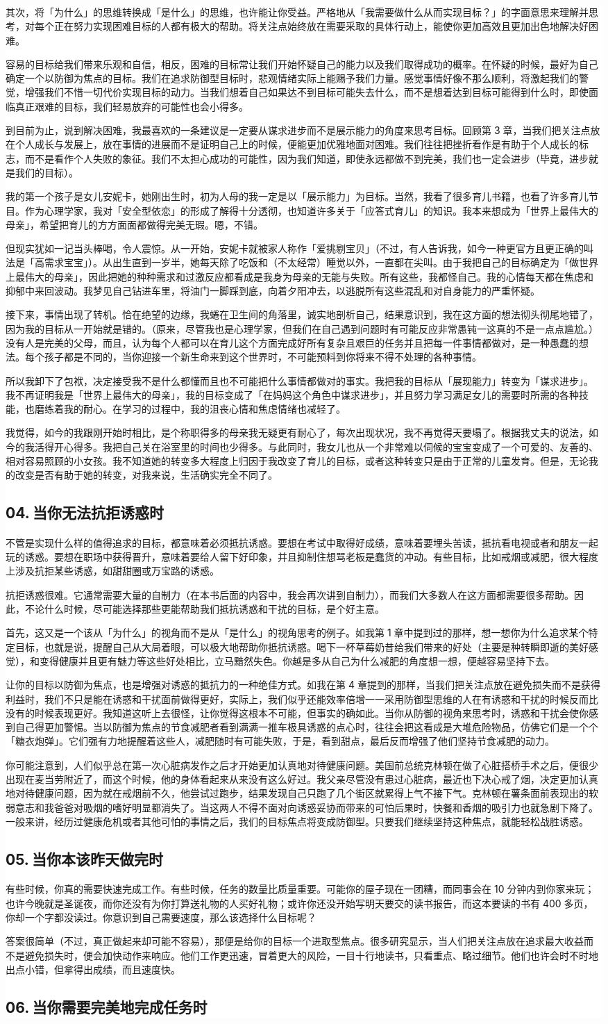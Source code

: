 其次，将「为什么」的思维转换成「是什么」的思维，也许能让你受益。严格地从「我需要做什么从而实现目标？」的字面意思来理解并思考，对每个正在努力实现困难目标的人都有极大的帮助。将关注点始终放在需要采取的具体行动上，能使你更加高效且更加出色地解决好困难。

容易的目标给我们带来乐观和自信，相反，困难的目标常让我们开始怀疑自己的能力以及我们取得成功的概率。在怀疑的时候，最好为自己确定一个以防御为焦点的目标。我们在追求防御型目标时，悲观情绪实际上能赐予我们力量。感觉事情好像不那么顺利，将激起我们的警觉，增强我们不惜一切代价实现目标的动力。当我们想着自己如果达不到目标可能失去什么，而不是想着达到目标可能得到什么时，即使面临真正艰难的目标，我们轻易放弃的可能性也会小得多。

到目前为止，说到解决困难，我最喜欢的一条建议是一定要从谋求进步而不是展示能力的角度来思考目标。回顾第 3 章，当我们把关注点放在个人成长与发展上，放在事情的进展而不是证明自己上的时候，便能更加优雅地面对困难。我们往往把挫折看作是有助于个人成长的标志，而不是看作个人失败的象征。我们不太担心成功的可能性，因为我们知道，即使永远都做不到完美，我们也一定会进步（毕竟，进步就是我们的目标）。

我的第一个孩子是女儿安妮卡，她刚出生时，初为人母的我一定是以「展示能力」为目标。当然，我看了很多育儿书籍，也看了许多育儿节目。作为心理学家，我对「安全型依恋」的形成了解得十分透彻，也知道许多关于「应答式育儿」的知识。我本来想成为「世界上最伟大的母亲」，希望把育儿的方方面面都做得完美无瑕。嗯，不错。

但现实犹如一记当头棒喝，令人震惊。从一开始，安妮卡就被家人称作「爱挑剔宝贝」（不过，有人告诉我，如今一种更官方且更正确的叫法是「高需求宝宝」）。从出生直到一岁半，她每天除了吃饭和（不太经常）睡觉以外，一直都在尖叫。由于我把自己的目标确定为「做世界上最伟大的母亲」，因此把她的种种需求和过激反应都看成是我身为母亲的无能与失败。所有这些，我都怪自己。我的心情每天都在焦虑和抑郁中来回波动。我梦见自己钻进车里，将油门一脚踩到底，向着夕阳冲去，以逃脱所有这些混乱和对自身能力的严重怀疑。

接下来，事情出现了转机。恰在绝望的边缘，我蜷在卫生间的角落里，诚实地剖析自己，结果意识到，我在这方面的想法彻头彻尾地错了，因为我的目标从一开始就是错的。（原来，尽管我也是心理学家，但我们在自己遇到问题时有可能反应非常愚钝一这真的不是一点点尴尬。）没有人是完美的父母，而且，认为每个人都可以在育儿这个方面完成好所有复杂且艰巨的任务并且把每一件事情都做对，是一种愚蠢的想法。每个孩子都是不同的，当你迎接一个新生命来到这个世界时，不可能预料到你将来不得不处理的各种事情。

所以我卸下了包袱，决定接受我不是什么都懂而且也不可能把什么事情都做对的事实。我把我的目标从「展现能力」转变为「谋求进步」。我不再证明我是「世界上最伟大的母亲」，我的目标变成了「在妈妈这个角色中谋求进步」，并且努力学习满足女儿的需要时所需的各种技能，也磨练着我的耐心。在学习的过程中，我的沮丧心情和焦虑情绪也减轻了。

我觉得，如今的我跟刚开始时相比，是个称职得多的母亲我无疑更有耐心了，每次出现状况，我不再觉得天要塌了。根据我丈夫的说法，如今的我活得开心得多。我把自己关在浴室里的时间也少得多。与此同时，我女儿也从一个非常难以伺候的宝宝变成了一个可爱的、友善的、相对容易照顾的小女孩。我不知道她的转变多大程度上归因于我改变了育儿的目标，或者这种转变只是由于正常的儿童发育。但是，无论我的改变是否有助于她的转变，对我来说，生活确实完全不同了。

## 04. 当你无法抗拒诱惑时

不管是实现什么样的值得追求的目标，都意味着必须抵抗诱惑。要想在考试中取得好成绩，意味着要埋头苦读，抵抗看电视或者和朋友一起玩的诱惑。要想在职场中获得晋升，意味着要给人留下好印象，并且抑制住想骂老板是蠢货的冲动。有些目标，比如戒烟或减肥，很大程度上涉及抗拒某些诱惑，如甜甜圈或万宝路的诱惑。

抗拒诱惑很难。它通常需要大量的自制力（在本书后面的内容中，我会再次讲到自制力），而我们大多数人在这方面都需要很多帮助。因此，不论什么时候，尽可能选择那些更能帮助我们抵抗诱惑和干扰的目标，是个好主意。

首先，这又是一个该从「为什么」的视角而不是从「是什么」的视角思考的例子。如我第 1 章中提到过的那样，想一想你为什么追求某个特定目标，也就是说，提醒自己从大局着眼，可以极大地帮助你抵抗诱惑。喝下一杯草莓奶昔给我们带来的好处（主要是种转瞬即逝的美好感觉），和变得健康并且更有魅力等这些好处相比，立马黯然失色。你越是多从自己为什么减肥的角度想一想，便越容易坚持下去。

让你的目标以防御为焦点，也是增强对诱惑的抵抗力的一种绝佳方式。如我在第 4 章提到的那样，当我们把关注点放在避免损失而不是获得利益时，我们不只是能在诱惑和干扰面前做得更好，实际上，我们似乎还能效率倍增一一采用防御型思维的人在有诱惑和干扰的时候反而比没有的时候表现更好。我知道这听上去很怪，让你觉得这根本不可能，但事实的确如此。当你从防御的视角来思考时，诱惑和干扰会使你感到自己得更加警惕。当以防御为焦点的节食减肥者看到满满一推车极具诱惑的点心时，往往会把这看成是大堆危险物品，仿佛它们是一个个「糖衣炮弹」。它们强有力地提醒着这些人，减肥随时有可能失败，于是，看到甜点，最后反而增强了他们坚持节食减肥的动力。

你可能注意到，人们似乎总在第一次心脏病发作之后才开始更加认真地对待健康问题。美国前总统克林顿在做了心脏搭桥手术之后，便很少出现在麦当劳附近了，而这个时候，他的身体看起来从来没有这么好过。我父亲尽管没有患过心脏病，最近也下决心戒了烟，决定更加认真地对待健康问题，因为就在戒烟前不久，他尝试过跑步，结果发现自己只跑了几个街区就累得上气不接下气。克林顿在薯条面前表现出的软弱意志和我爸爸对吸烟的嗜好明显都消失了。当这两人不得不面对向诱惑妥协而带来的可怕后果时，快餐和香烟的吸引力也就急剧下降了。一般来讲，经历过健康危机或者其他可怕的事情之后，我们的目标焦点将变成防御型。只要我们继续坚持这种焦点，就能轻松战胜诱惑。

## 05. 当你本该昨天做完时

有些时候，你真的需要快速完成工作。有些时候，任务的数量比质量重要。可能你的屋子现在一团糟，而同事会在 10 分钟内到你家来玩；也许今晚就是圣诞夜，而你还没有为你打算送礼物的人买好礼物；或许你还没开始写明天要交的读书报告，而这本要读的书有 400 多页，你却一个字都没读过。你意识到自己需要速度，那么该选择什么目标呢？

答案很简单（不过，真正做起来却可能不容易），那便是给你的目标一个进取型焦点。很多研究显示，当人们把关注点放在追求最大收益而不是避免损失时，便会加快动作来响应。他们工作更迅速，冒着更大的风险，一目十行地读书，只看重点、略过细节。他们也许会时不时地出点小错，但拿得出成绩，而且速度快。

## 06. 当你需要完美地完成任务时
